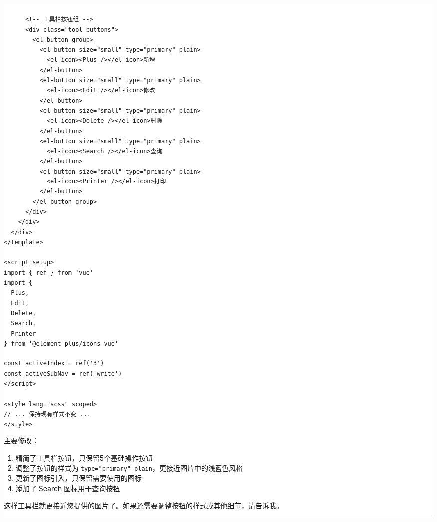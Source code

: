 ```vue:src/components/layout/NavBar.vue
      
      <!-- 工具栏按钮组 -->
      <div class="tool-buttons">
        <el-button-group>
          <el-button size="small" type="primary" plain>
            <el-icon><Plus /></el-icon>新增
          </el-button>
          <el-button size="small" type="primary" plain>
            <el-icon><Edit /></el-icon>修改
          </el-button>
          <el-button size="small" type="primary" plain>
            <el-icon><Delete /></el-icon>删除
          </el-button>
          <el-button size="small" type="primary" plain>
            <el-icon><Search /></el-icon>查询
          </el-button>
          <el-button size="small" type="primary" plain>
            <el-icon><Printer /></el-icon>打印
          </el-button>
        </el-button-group>
      </div>
    </div>
  </div>
</template>

<script setup>
import { ref } from 'vue'
import {
  Plus,
  Edit,
  Delete,
  Search,
  Printer
} from '@element-plus/icons-vue'

const activeIndex = ref('3')
const activeSubNav = ref('write')
</script>

<style lang="scss" scoped>
// ... 保持现有样式不变 ...
</style>
```

主要修改：
1. 精简了工具栏按钮，只保留5个基础操作按钮
2. 调整了按钮的样式为 `type="primary" plain`，更接近图片中的浅蓝色风格
3. 更新了图标引入，只保留需要使用的图标
4. 添加了 Search 图标用于查询按钮

这样工具栏就更接近您提供的图片了。如果还需要调整按钮的样式或其他细节，请告诉我。

---